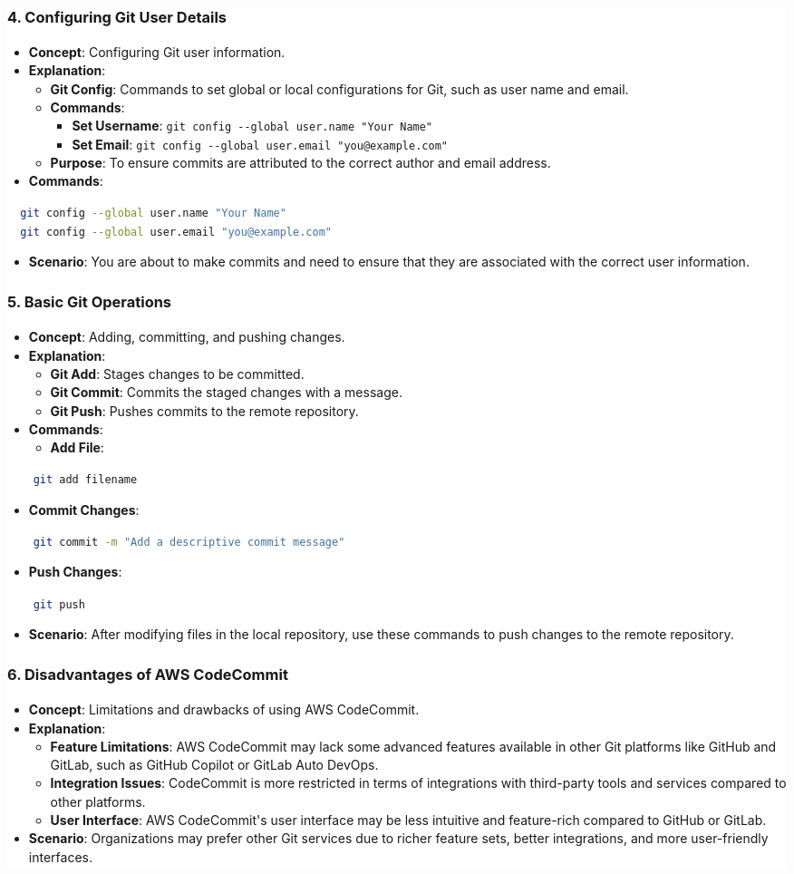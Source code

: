 ### **4. Configuring Git User Details**

- **Concept**: Configuring Git user information.
- **Explanation**:
  - **Git Config**: Commands to set global or local configurations for Git, such as user name and email.
  - **Commands**:
    - **Set Username**: `git config --global user.name "Your Name"`
    - **Set Email**: `git config --global user.email "you@example.com"`
  - **Purpose**: To ensure commits are attributed to the correct author and email address.
- **Commands**:
```bash
  git config --global user.name "Your Name"
  git config --global user.email "you@example.com"
```
  - **Scenario**: You are about to make commits and need to ensure that they are associated with the correct user information.

### **5. Basic Git Operations**

- **Concept**: Adding, committing, and pushing changes.
- **Explanation**:
  - **Git Add**: Stages changes to be committed.
  - **Git Commit**: Commits the staged changes with a message.
  - **Git Push**: Pushes commits to the remote repository.
- **Commands**:
  - **Add File**:
```bash
    git add filename
```
  - **Commit Changes**:
```bash
    git commit -m "Add a descriptive commit message"
```
  - **Push Changes**:
```bash
    git push
```
  - **Scenario**: After modifying files in the local repository, use these commands to push changes to the remote repository.

### **6. Disadvantages of AWS CodeCommit**

- **Concept**: Limitations and drawbacks of using AWS CodeCommit.
- **Explanation**:
  - **Feature Limitations**: AWS CodeCommit may lack some advanced features available in other Git platforms like GitHub and GitLab, such as GitHub Copilot or GitLab Auto DevOps.
  - **Integration Issues**: CodeCommit is more restricted in terms of integrations with third-party tools and services compared to other platforms.
  - **User Interface**: AWS CodeCommit's user interface may be less intuitive and feature-rich compared to GitHub or GitLab.
- **Scenario**: Organizations may prefer other Git services due to richer feature sets, better integrations, and more user-friendly interfaces.
